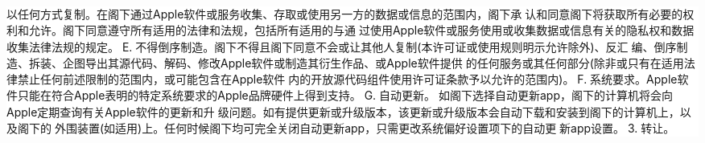 以任何方式复制。在阁下通过Apple软件或服务收集、存取或使用另一方的数据或信息的范围内，阁下承 认和同意阁下将获取所有必要的权利和允许。阁下同意遵守所有适用的法律和法规，包括所有适用的与通 过使用Apple软件或服务使用或收集数据或信息有关的隐私权和数据收集法律法规的规定。
E. 不得倒序制造。阁下不得且阁下同意不会或让其他人复制(本许可证或使用规则明示允许除外)、反汇 编、倒序制造、拆装、企图导出其源代码、解码、修改Apple软件或制造其衍生作品、或Apple软件提供 的任何服务或其任何部分(除非或只有在适用法律禁止任何前述限制的范围内，或可能包含在Apple软件 内的开放源代码组件使用许可证条款予以允许的范围内)。
F. 系统要求。Apple软件只能在符合Apple表明的特定系统要求的Apple品牌硬件上得到支持。
G. 自动更新。 如阁下选择自动更新app，阁下的计算机将会向Apple定期查询有关Apple软件的更新和升 级问题。如有提供更新或升级版本，该更新或升级版本会自动下载和安装到阁下的计算机上，以及阁下的 外围装置(如适用)上。任何时候阁下均可完全关闭自动更新app，只需更改系统偏好设置项下的自动更 新app设置。
3. 转让。
